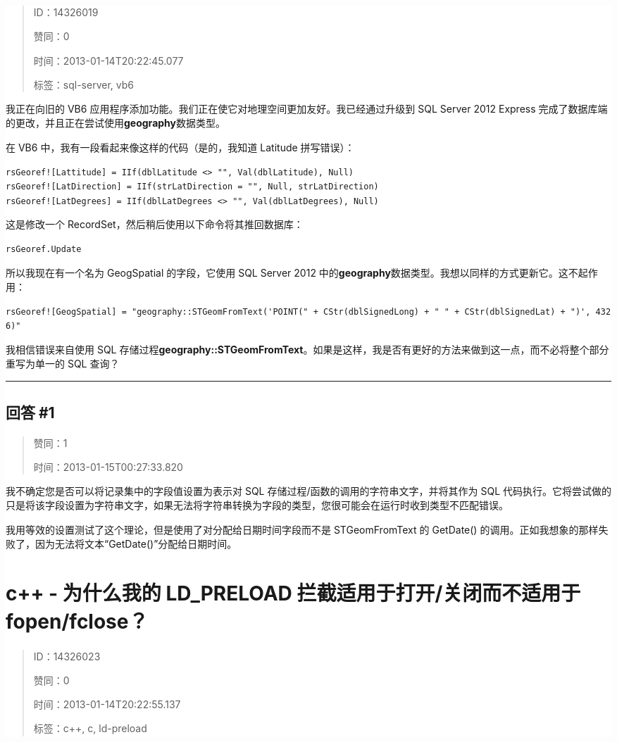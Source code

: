 > ID：14326019
> 
> 赞同：0
> 
> 时间：2013-01-14T20:22:45.077
> 
> 标签：sql-server, vb6

我正在向旧的 VB6 应用程序添加功能。我们正在使它对地理空间更加友好。我已经通过升级到 SQL Server 2012 Express 完成了数据库端的更改，并且正在尝试使用**geography**数据类型。

在 VB6 中，我有一段看起来像这样的代码（是的，我知道 Latitude 拼写错误）：

```
rsGeoref![Lattitude] = IIf(dblLatitude <> "", Val(dblLatitude), Null)
rsGeoref![LatDirection] = IIf(strLatDirection = "", Null, strLatDirection)
rsGeoref![LatDegrees] = IIf(dblLatDegrees <> "", Val(dblLatDegrees), Null) 
```

这是修改一个 RecordSet，然后稍后使用以下命令将其推回数据库：

```
rsGeoref.Update 
```

所以我现在有一个名为 GeogSpatial 的字段，它使用 SQL Server 2012 中的**geography**数据类型。我想以同样的方式更新它。这不起作用：

```
rsGeoref![GeogSpatial] = "geography::STGeomFromText('POINT(" + CStr(dblSignedLong) + " " + CStr(dblSignedLat) + ")', 4326)" 
```

我相信错误来自使用 SQL 存储过程**geography::STGeomFromText**。如果是这样，我是否有更好的方法来做到这一点，而不必将整个部分重写为单一的 SQL 查询？

* * *

## 回答 #1

> 赞同：1
> 
> 时间：2013-01-15T00:27:33.820

我不确定您是否可以将记录集中的字段值设置为表示对 SQL 存储过程/函数的调用的字符串文字，并将其作为 SQL 代码执行。它将尝试做的只是将该字段设置为字符串文字，如果无法将字符串转换为字段的类型，您很可能会在运行时收到类型不匹配错误。

我用等效的设置测试了这个理论，但是使用了对分配给日期时间字段而不是 STGeomFromText 的 GetDate() 的调用。正如我想象的那样失败了，因为无法将文本“GetDate()”分配给日期时间。

# c++ - 为什么我的 LD_PRELOAD 拦截适用于打开/关闭而不适用于 fopen/fclose？

> ID：14326023
> 
> 赞同：0
> 
> 时间：2013-01-14T20:22:55.137
> 
> 标签：c++, c, ld-preload
